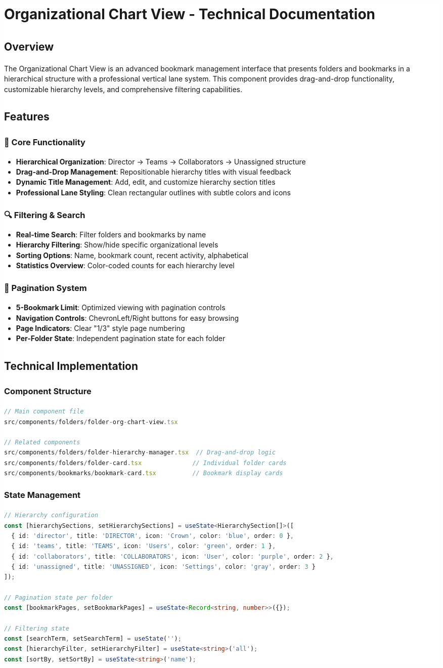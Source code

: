 # Organizational Chart View - Technical Documentation

## Overview

The Organizational Chart View is an advanced bookmark management interface that presents folders and bookmarks in a hierarchical structure with a professional vertical lane system. This component provides drag-and-drop functionality, customizable hierarchy levels, and comprehensive filtering capabilities.

## Features

### 🎯 Core Functionality
- **Hierarchical Organization**: Director → Teams → Collaborators → Unassigned structure
- **Drag-and-Drop Management**: Repositionable hierarchy titles with visual feedback
- **Dynamic Title Management**: Add, edit, and customize hierarchy section titles
- **Professional Lane Styling**: Clean rectangular outlines with subtle colors and icons

### 🔍 Filtering & Search
- **Real-time Search**: Filter folders and bookmarks by name
- **Hierarchy Filtering**: Show/hide specific organizational levels
- **Sorting Options**: Name, bookmark count, recent activity, alphabetical
- **Statistics Overview**: Color-coded counts for each hierarchy level

### 📄 Pagination System
- **5-Bookmark Limit**: Optimized viewing with pagination controls
- **Navigation Controls**: ChevronLeft/Right buttons for easy browsing
- **Page Indicators**: Clear "1/3" style page numbering
- **Per-Folder State**: Independent pagination state for each folder

## Technical Implementation

### Component Structure

```typescript
// Main component file
src/components/folders/folder-org-chart-view.tsx

// Related components
src/components/folders/folder-hierarchy-manager.tsx  // Drag-and-drop logic
src/components/folders/folder-card.tsx              // Individual folder cards
src/components/bookmarks/bookmark-card.tsx          // Bookmark display cards
```

### State Management

```typescript
// Hierarchy configuration
const [hierarchySections, setHierarchySections] = useState<HierarchySection[]>([
  { id: 'director', title: 'DIRECTOR', icon: 'Crown', color: 'blue', order: 0 },
  { id: 'teams', title: 'TEAMS', icon: 'Users', color: 'green', order: 1 },
  { id: 'collaborators', title: 'COLLABORATORS', icon: 'User', color: 'purple', order: 2 },
  { id: 'unassigned', title: 'UNASSIGNED', icon: 'Settings', color: 'gray', order: 3 }
]);

// Pagination state per folder
const [bookmarkPages, setBookmarkPages] = useState<Record<string, number>>({});

// Filtering state
const [searchTerm, setSearchTerm] = useState('');
const [hierarchyFilter, setHierarchyFilter] = useState<string>('all');
const [sortBy, setSortBy] = useState<string>('name');
```
